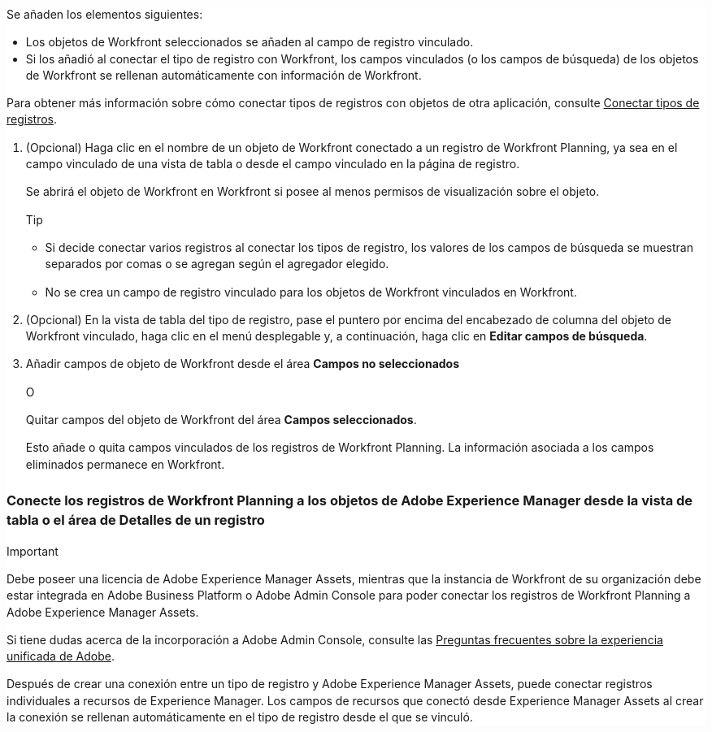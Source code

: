    Se añaden los elementos siguientes:

   * Los objetos de Workfront seleccionados se añaden al campo de registro vinculado.
   * Si los añadió al conectar el tipo de registro con Workfront, los campos vinculados (o los campos de búsqueda) de los objetos de Workfront se rellenan automáticamente con información de Workfront.

   Para obtener más información sobre cómo conectar tipos de registros con objetos de otra aplicación, consulte [Conectar tipos de registros](/help/quicksilver/planning/architecture/connect-record-types.md).

1. (Opcional) Haga clic en el nombre de un objeto de Workfront conectado a un registro de Workfront Planning, ya sea en el campo vinculado de una vista de tabla o desde el campo vinculado en la página de registro.

   Se abrirá el objeto de Workfront en Workfront si posee al menos permisos de visualización sobre el objeto.

   >[!TIP]
   >
   >* Si decide conectar varios registros al conectar los tipos de registro, los valores de los campos de búsqueda se muestran separados por comas o se agregan según el agregador elegido.
   >
   >* No se crea un campo de registro vinculado para los objetos de Workfront vinculados en Workfront.

1. (Opcional) En la vista de tabla del tipo de registro, pase el puntero por encima del encabezado de columna del objeto de Workfront vinculado, haga clic en el menú desplegable y, a continuación, haga clic en **Editar campos de búsqueda**.

1. Añadir campos de objeto de Workfront desde el área **Campos no seleccionados**

   O

   Quitar campos del objeto de Workfront del área **Campos seleccionados**.

   Esto añade o quita campos vinculados de los registros de Workfront Planning. La información asociada a los campos eliminados permanece en Workfront.


### Conecte los registros de Workfront Planning a los objetos de Adobe Experience Manager desde la vista de tabla o el área de Detalles de un registro



>[!IMPORTANT]
>
>Debe poseer una licencia de Adobe Experience Manager Assets, mientras que la instancia de Workfront de su organización debe estar integrada en Adobe Business Platform o Adobe Admin Console para poder conectar los registros de Workfront Planning a Adobe Experience Manager Assets.
>
>Si tiene dudas acerca de la incorporación a Adobe Admin Console, consulte las [Preguntas frecuentes sobre la experiencia unificada de Adobe](/help/quicksilver/workfront-basics/navigate-workfront/workfront-navigation/unified-experience-faq.md).

Después de crear una conexión entre un tipo de registro y Adobe Experience Manager Assets, puede conectar registros individuales a recursos de Experience Manager. Los campos de recursos que conectó desde Experience Manager Assets al crear la conexión se rellenan automáticamente en el tipo de registro desde el que se vinculó.
